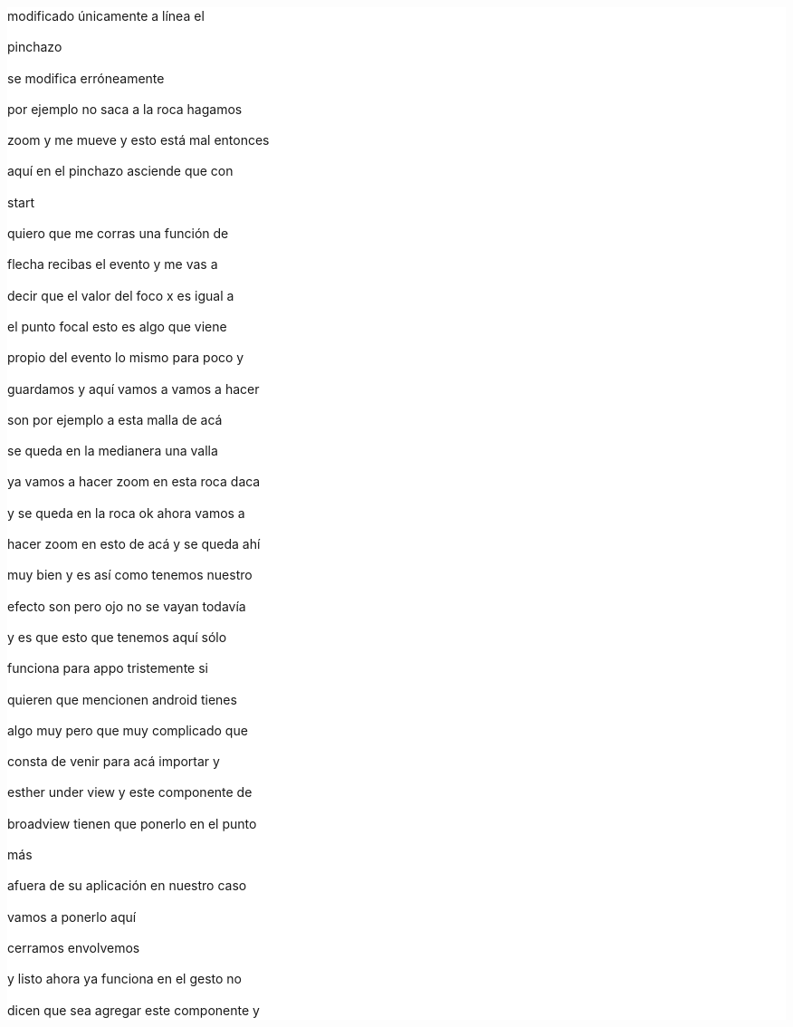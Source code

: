 modificado únicamente a línea el

pinchazo

se modifica erróneamente

por ejemplo no saca a la roca hagamos

zoom y me mueve y esto está mal entonces

aquí en el pinchazo asciende que con

start

quiero que me corras una función de

flecha recibas el evento y me vas a

decir que el valor del foco x es igual a

el punto focal esto es algo que viene

propio del evento lo mismo para poco y

guardamos y aquí vamos a vamos a hacer

son por ejemplo a esta malla de acá

se queda en la medianera una valla

ya vamos a hacer zoom en esta roca daca

y se queda en la roca ok ahora vamos a

hacer zoom en esto de acá y se queda ahí

muy bien y es así como tenemos nuestro

efecto son pero ojo no se vayan todavía

y es que esto que tenemos aquí sólo

funciona para appo tristemente si

quieren que mencionen android tienes

algo muy pero que muy complicado que

consta de venir para acá importar y

esther under view y este componente de

broadview tienen que ponerlo en el punto

más

afuera de su aplicación en nuestro caso

vamos a ponerlo aquí

cerramos envolvemos

y listo ahora ya funciona en el gesto no

dicen que sea agregar este componente y
